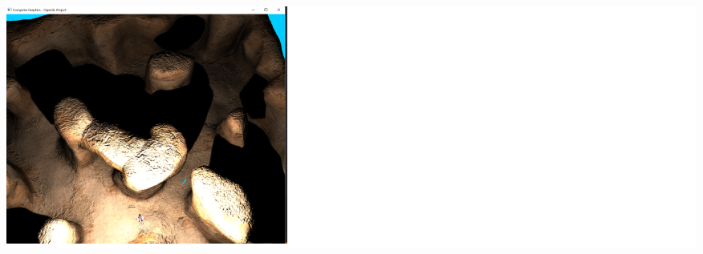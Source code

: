 <img src="https://github.com/Despoina2000/Computer_Graphics/blob/main/screenshots/Screenshot%202022-03-04%20174552.png" width=350 >